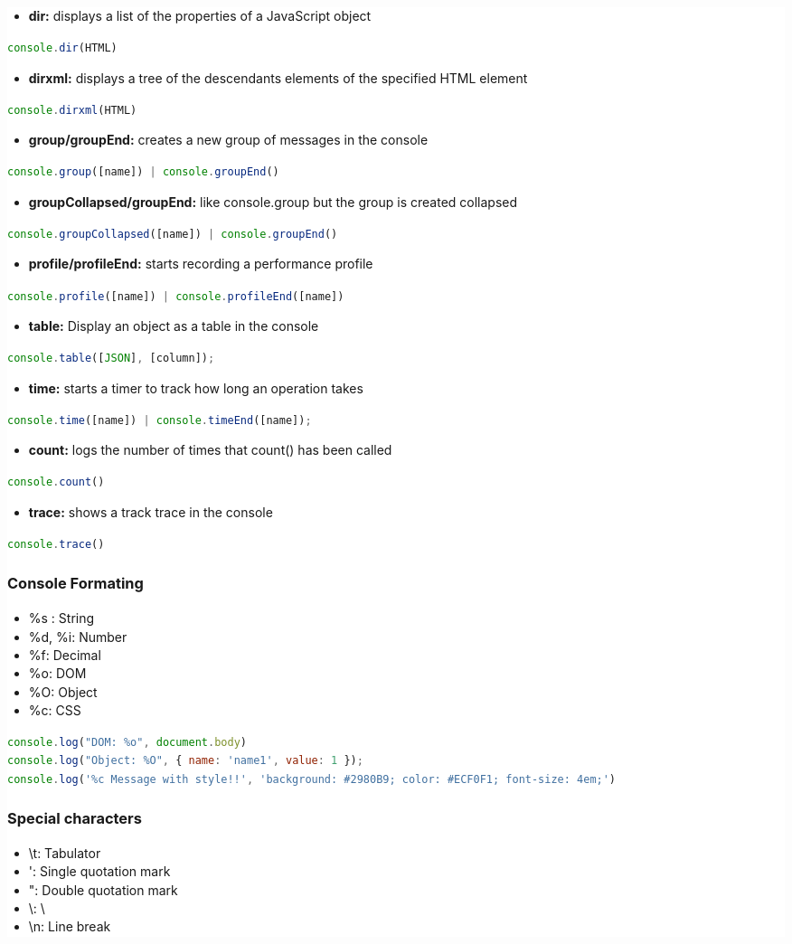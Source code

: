 - **dir:** displays a list of the properties of a JavaScript object
```javascript
console.dir(HTML)
```
- **dirxml:** displays a tree of the descendants elements of the specified HTML element
```javascript
console.dirxml(HTML)
```
- **group/groupEnd:** creates a new group of messages in the console
```javascript
console.group([name]) | console.groupEnd()
```
- **groupCollapsed/groupEnd:** like console.group but the group is created collapsed
```javascript
console.groupCollapsed([name]) | console.groupEnd()
```
- **profile/profileEnd:** starts recording a performance profile
```javascript
console.profile([name]) | console.profileEnd([name])
```
- **table:** Display an object as a table in the console
```javascript
console.table([JSON], [column]);
```
- **time:** starts a timer to track how long an operation takes
```javascript
console.time([name]) | console.timeEnd([name]);
```
- **count:** logs the number of times that count() has been called
```javascript
console.count()
```
- **trace:** shows a track trace in the console
```javascript
console.trace()
```
### Console Formating
- %s : String
- %d, %i: Number
- %f: Decimal
- %o: DOM
- %O: Object
- %c: CSS
```javascript
console.log("DOM: %o", document.body)
console.log("Object: %O", { name: 'name1', value: 1 });
console.log('%c Message with style!!', 'background: #2980B9; color: #ECF0F1; font-size: 4em;')
```
### Special characters
- \t: Tabulator
- \': Single quotation mark
- \": Double quotation mark
- \\: \
- \n: Line break
